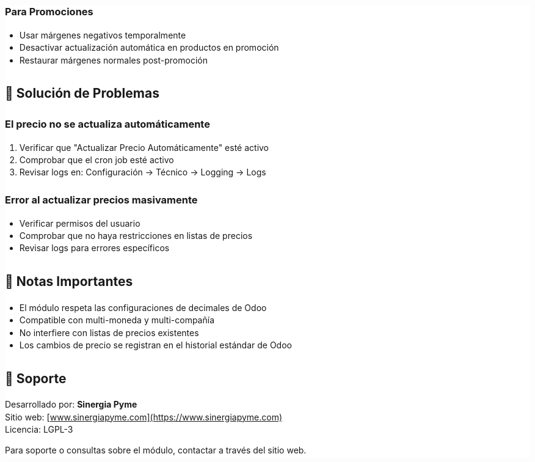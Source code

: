### Para Promociones
- Usar márgenes negativos temporalmente
- Desactivar actualización automática en productos en promoción
- Restaurar márgenes normales post-promoción

## 🐛 Solución de Problemas

### El precio no se actualiza automáticamente
1. Verificar que "Actualizar Precio Automáticamente" esté activo
2. Comprobar que el cron job esté activo
3. Revisar logs en: Configuración → Técnico → Logging → Logs

### Error al actualizar precios masivamente
- Verificar permisos del usuario
- Comprobar que no haya restricciones en listas de precios
- Revisar logs para errores específicos

## 📝 Notas Importantes

- El módulo respeta las configuraciones de decimales de Odoo
- Compatible con multi-moneda y multi-compañía
- No interfiere con listas de precios existentes
- Los cambios de precio se registran en el historial estándar de Odoo

## 🤝 Soporte

Desarrollado por: **Sinergia Pyme**  
Sitio web: [www.sinergiapyme.com](https://www.sinergiapyme.com)  
Licencia: LGPL-3

Para soporte o consultas sobre el módulo, contactar a través del sitio web.
